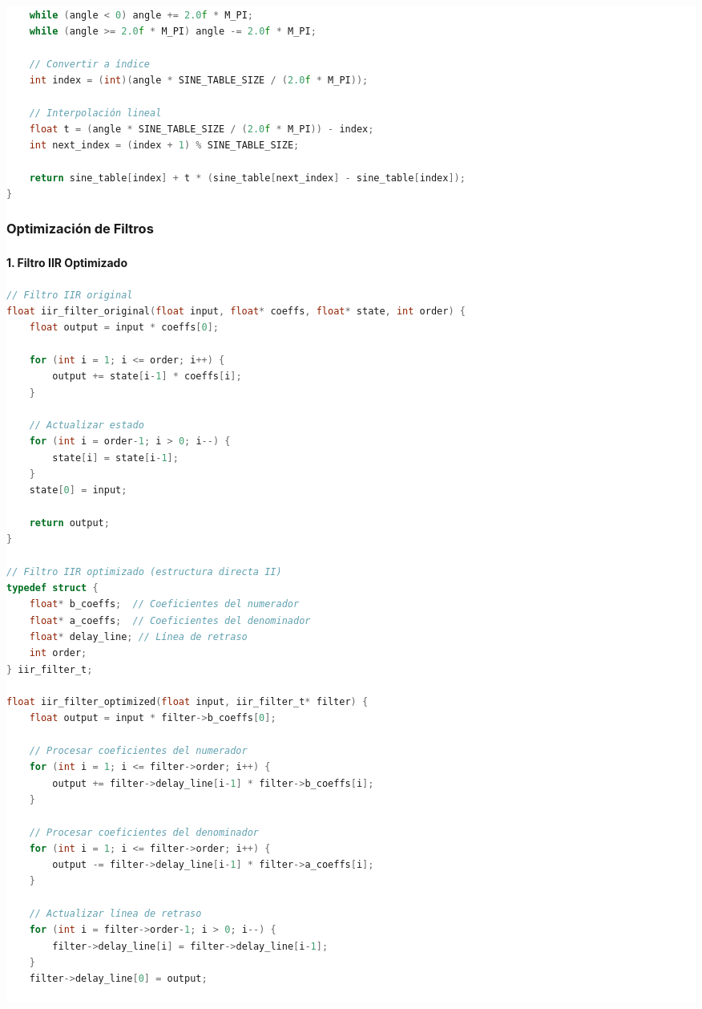 ```c
    while (angle < 0) angle += 2.0f * M_PI;
    while (angle >= 2.0f * M_PI) angle -= 2.0f * M_PI;
    
    // Convertir a índice
    int index = (int)(angle * SINE_TABLE_SIZE / (2.0f * M_PI));
    
    // Interpolación lineal
    float t = (angle * SINE_TABLE_SIZE / (2.0f * M_PI)) - index;
    int next_index = (index + 1) % SINE_TABLE_SIZE;
    
    return sine_table[index] + t * (sine_table[next_index] - sine_table[index]);
}
```

### Optimización de Filtros

#### 1. Filtro IIR Optimizado

```c
// Filtro IIR original
float iir_filter_original(float input, float* coeffs, float* state, int order) {
    float output = input * coeffs[0];
    
    for (int i = 1; i <= order; i++) {
        output += state[i-1] * coeffs[i];
    }
    
    // Actualizar estado
    for (int i = order-1; i > 0; i--) {
        state[i] = state[i-1];
    }
    state[0] = input;
    
    return output;
}

// Filtro IIR optimizado (estructura directa II)
typedef struct {
    float* b_coeffs;  // Coeficientes del numerador
    float* a_coeffs;  // Coeficientes del denominador
    float* delay_line; // Línea de retraso
    int order;
} iir_filter_t;

float iir_filter_optimized(float input, iir_filter_t* filter) {
    float output = input * filter->b_coeffs[0];
    
    // Procesar coeficientes del numerador
    for (int i = 1; i <= filter->order; i++) {
        output += filter->delay_line[i-1] * filter->b_coeffs[i];
    }
    
    // Procesar coeficientes del denominador
    for (int i = 1; i <= filter->order; i++) {
        output -= filter->delay_line[i-1] * filter->a_coeffs[i];
    }
    
    // Actualizar línea de retraso
    for (int i = filter->order-1; i > 0; i--) {
        filter->delay_line[i] = filter->delay_line[i-1];
    }
    filter->delay_line[0] = output;
    
```